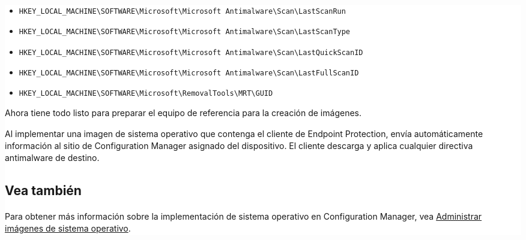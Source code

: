    -   `HKEY_LOCAL_MACHINE\SOFTWARE\Microsoft\Microsoft Antimalware\Scan\LastScanRun`  

   -   `HKEY_LOCAL_MACHINE\SOFTWARE\Microsoft\Microsoft Antimalware\Scan\LastScanType`  

   -   `HKEY_LOCAL_MACHINE\SOFTWARE\Microsoft\Microsoft Antimalware\Scan\LastQuickScanID`   

   -   `HKEY_LOCAL_MACHINE\SOFTWARE\Microsoft\Microsoft Antimalware\Scan\LastFullScanID`  

   -   `HKEY_LOCAL_MACHINE\SOFTWARE\Microsoft\RemovalTools\MRT\GUID`

Ahora tiene todo listo para preparar el equipo de referencia para la creación de imágenes.

Al implementar una imagen de sistema operativo que contenga el cliente de Endpoint Protection, envía automáticamente información al sitio de Configuration Manager asignado del dispositivo. El cliente descarga y aplica cualquier directiva antimalware de destino.  



## <a name="see-also"></a>Vea también

Para obtener más información sobre la implementación de sistema operativo en Configuration Manager, vea [Administrar imágenes de sistema operativo](../../osd/get-started/manage-operating-system-images.md).

